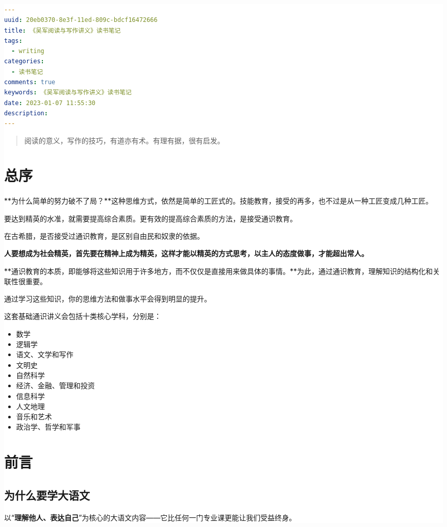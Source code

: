 ```yaml
---
uuid: 20eb0370-8e3f-11ed-809c-bdcf16472666
title: 《吴军阅读与写作讲义》读书笔记
tags:
  - writing
categories:
  - 读书笔记
comments: true
keywords: 《吴军阅读与写作讲义》读书笔记
date: 2023-01-07 11:55:30
description: 
---
```







> 阅读的意义，写作的技巧，有道亦有术。有理有据，很有启发。

# 总序

**为什么简单的努力破不了局？**这种思维方式，依然是简单的工匠式的。技能教育，接受的再多，也不过是从一种工匠变成几种工匠。

要达到精英的水准，就需要提高综合素质。更有效的提高综合素质的方法，是接受通识教育。

在古希腊，是否接受过通识教育，是区别自由民和奴隶的依据。

**人要想成为社会精英，首先要在精神上成为精英，这样才能以精英的方式思考，以主人的态度做事，才能超出常人。**

**通识教育的本质，即能够将这些知识用于许多地方，而不仅仅是直接用来做具体的事情。**为此，通过通识教育，理解知识的结构化和关联性很重要。

通过学习这些知识，你的思维方法和做事水平会得到明显的提升。

这套基础通识讲义会包括十类核心学科，分别是：

- 数学
- 逻辑学
- 语文、文学和写作
- 文明史
- 自然科学
- 经济、金融、管理和投资
- 信息科学
- 人文地理
- 音乐和艺术
- 政治学、哲学和军事

# 前言

## 为什么要学大语文

以“**理解他人、表达自己**”为核心的大语文内容——它比任何一门专业课更能让我们受益终身。
